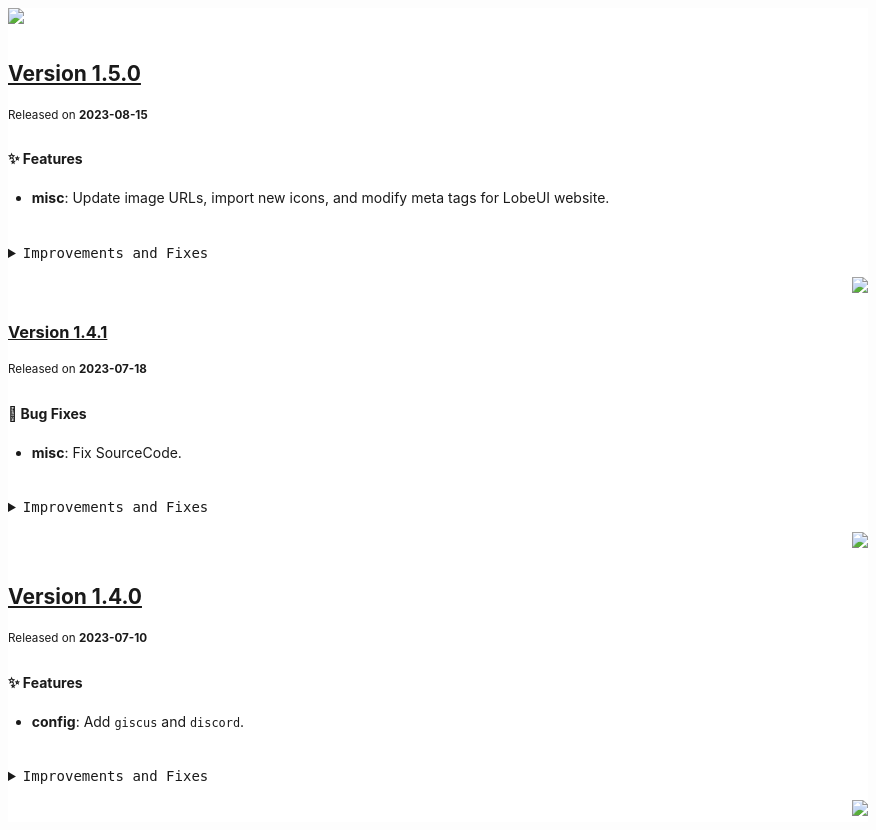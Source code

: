 [![](https://img.shields.io/badge/-BACK_TO_TOP-151515?style=flat-square)](#readme-top)

</div>

## [Version 1.5.0](https://github.com/lobehub/dumi-theme-lobehub/compare/v1.4.1...v1.5.0)

<sup>Released on **2023-08-15**</sup>

#### ✨ Features

- **misc**: Update image URLs, import new icons, and modify meta tags for LobeUI website.

<br/>

<details><summary><kbd>Improvements and Fixes</kbd></summary></details>

<div align="right">

[![](https://img.shields.io/badge/-BACK_TO_TOP-151515?style=flat-square)](#readme-top)

</div>

### [Version 1.4.1](https://github.com/lobehub/dumi-theme-lobehub/compare/v1.4.0...v1.4.1)

<sup>Released on **2023-07-18**</sup>

#### 🐛 Bug Fixes

- **misc**: Fix SourceCode.

<br/>

<details><summary><kbd>Improvements and Fixes</kbd></summary></details>

<div align="right">

[![](https://img.shields.io/badge/-BACK_TO_TOP-151515?style=flat-square)](#readme-top)

</div>

## [Version 1.4.0](https://github.com/lobehub/dumi-theme-lobehub/compare/v1.3.0...v1.4.0)

<sup>Released on **2023-07-10**</sup>

#### ✨ Features

- **config**: Add `giscus` and `discord`.

<br/>

<details><summary><kbd>Improvements and Fixes</kbd></summary></details>

<div align="right">

[![](https://img.shields.io/badge/-BACK_TO_TOP-151515?style=flat-square)](#readme-top)

</div>
